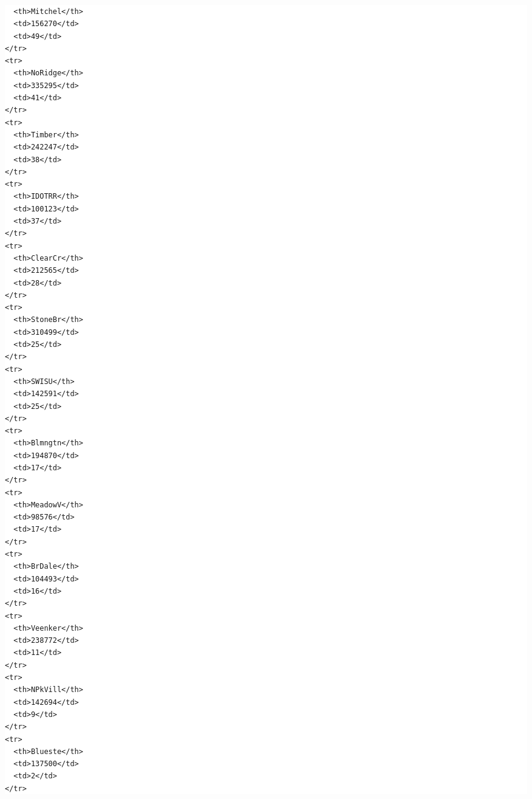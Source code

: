       <th>Mitchel</th>
      <td>156270</td>
      <td>49</td>
    </tr>
    <tr>
      <th>NoRidge</th>
      <td>335295</td>
      <td>41</td>
    </tr>
    <tr>
      <th>Timber</th>
      <td>242247</td>
      <td>38</td>
    </tr>
    <tr>
      <th>IDOTRR</th>
      <td>100123</td>
      <td>37</td>
    </tr>
    <tr>
      <th>ClearCr</th>
      <td>212565</td>
      <td>28</td>
    </tr>
    <tr>
      <th>StoneBr</th>
      <td>310499</td>
      <td>25</td>
    </tr>
    <tr>
      <th>SWISU</th>
      <td>142591</td>
      <td>25</td>
    </tr>
    <tr>
      <th>Blmngtn</th>
      <td>194870</td>
      <td>17</td>
    </tr>
    <tr>
      <th>MeadowV</th>
      <td>98576</td>
      <td>17</td>
    </tr>
    <tr>
      <th>BrDale</th>
      <td>104493</td>
      <td>16</td>
    </tr>
    <tr>
      <th>Veenker</th>
      <td>238772</td>
      <td>11</td>
    </tr>
    <tr>
      <th>NPkVill</th>
      <td>142694</td>
      <td>9</td>
    </tr>
    <tr>
      <th>Blueste</th>
      <td>137500</td>
      <td>2</td>
    </tr>